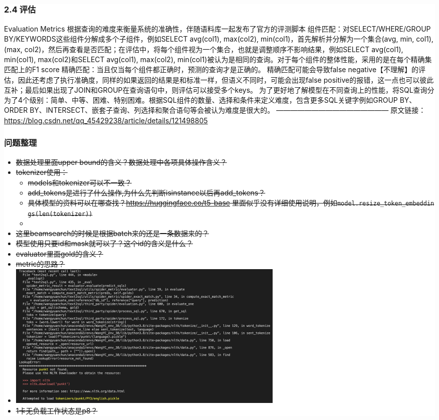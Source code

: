 ```json
```

### 2.4 评估

Evaluation Metrics
根据查询的难度来衡量系统的准确性，伴随语料库一起发布了官方的评测脚本
组件匹配：对SELECT/WHERE/GROUP BY/KEYWORDS这些组件分解成多个子组件，例如SELECT avg(col1), max(col2), min(col1)，首先解析并分解为一个集合(avg, min, col1), (max, col2)，然后再查看是否匹配；在评估中，将每个组件视为一个集合，也就是调整顺序不影响结果，例如SELECT avg(col1), min(col1), max(col2)和SELECT avg(col1), max(col2), min(col1)被认为是相同的查询。对于每个组件的整体性能，采用的是在每个精确集匹配上的F1 score
精确匹配：当且仅当每个组件都正确时，预测的查询才是正确的。
精确匹配可能会导致false negative【不理解】的评估，因此还考虑了执行准确度，同样的如果返回的结果是和标准一样，但语义不同时，可能会出现false positive的报错，这一点也可以彼此互补；最后如果出现了JOIN和GROUP在查询语句中，则评估可以接受多个keys。
为了更好地了解模型在不同查询上的性能，将SQL查询分为了4个级别：简单、中等、困难、特别困难。根据SQL组件的数量、选择和条件来定义难度，包含更多SQL关键字例如GROUP BY、ORDER BY、INTERSECT、嵌套子查询、列选择和聚合语句等会被认为难度是很大的。
————————————————
原文链接：https://blog.csdn.net/qq_45429238/article/details/121498805

### 问题整理

* ~~数据处理里面upper bound的含义？数据处理中各项具体操作含义？~~
* ~~tokenizer使用：~~
  * ~~models和tokenizer可以不一致？~~ 
  * ~~add_tokens是进行了什么操作,为什么先判断isinstance以后再add_tokens？~~
  * ~~具体模型的资料可以在哪查找？https://huggingface.co/t5-base 里面似乎没有详细使用说明，例如`model.resize_token_embeddings(len(tokenizer))`~~
  * 
* ~~这里beamsearch的时候是根据batch来的还是一条数据来的？~~
* ~~模型使用只要id和mask就可以了？这个id的含义是什么？~~
* ~~evaluator里面gold的含义？~~
* ~~metric的思路？~~
* <img src="text2QDMR 项目记录.assets/image-20220613205958854.png" alt="image-20220613205958854" style="zoom:50%;" />
* ~~1卡无负载工作状态是p8？~~
